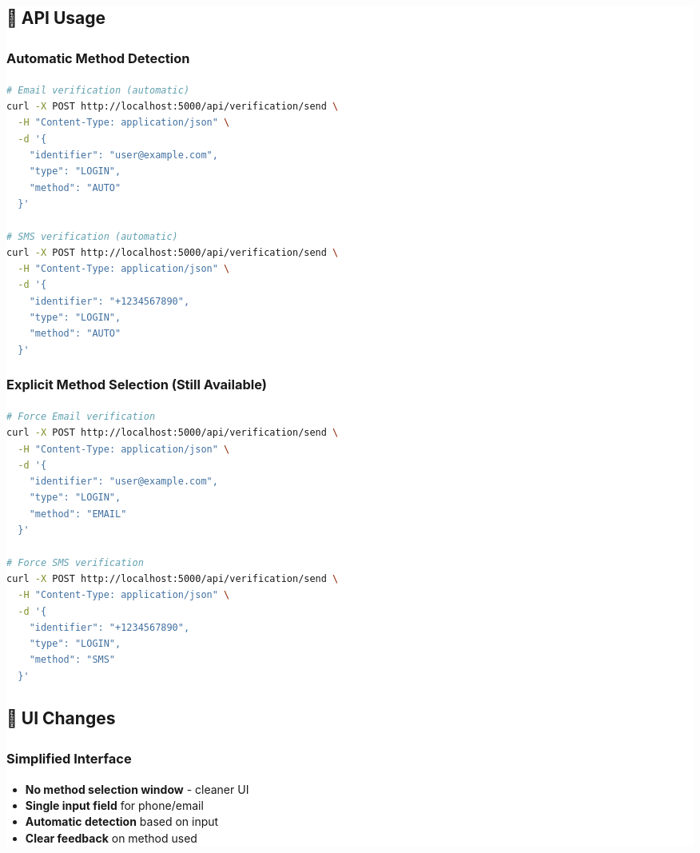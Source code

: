 ## 🔧 **API Usage**

### **Automatic Method Detection**
```bash
# Email verification (automatic)
curl -X POST http://localhost:5000/api/verification/send \
  -H "Content-Type: application/json" \
  -d '{
    "identifier": "user@example.com",
    "type": "LOGIN",
    "method": "AUTO"
  }'

# SMS verification (automatic)
curl -X POST http://localhost:5000/api/verification/send \
  -H "Content-Type: application/json" \
  -d '{
    "identifier": "+1234567890",
    "type": "LOGIN",
    "method": "AUTO"
  }'
```

### **Explicit Method Selection** (Still Available)
```bash
# Force Email verification
curl -X POST http://localhost:5000/api/verification/send \
  -H "Content-Type: application/json" \
  -d '{
    "identifier": "user@example.com",
    "type": "LOGIN",
    "method": "EMAIL"
  }'

# Force SMS verification
curl -X POST http://localhost:5000/api/verification/send \
  -H "Content-Type: application/json" \
  -d '{
    "identifier": "+1234567890",
    "type": "LOGIN",
    "method": "SMS"
  }'
```

## 🎨 **UI Changes**

### **Simplified Interface**
- **No method selection window** - cleaner UI
- **Single input field** for phone/email
- **Automatic detection** based on input
- **Clear feedback** on method used
